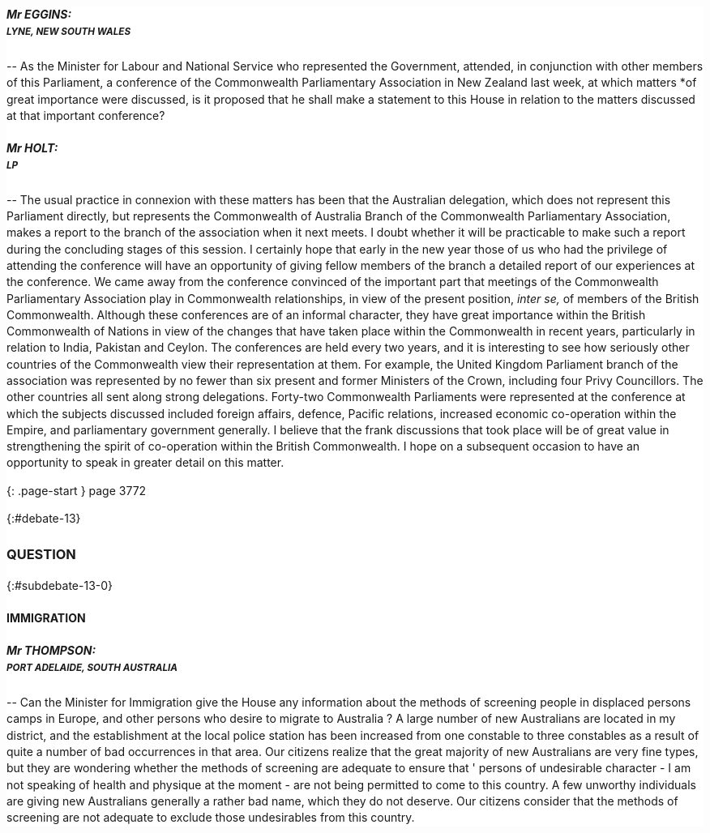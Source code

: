 ##### Mr EGGINS:<br><small class="text-muted">LYNE, NEW SOUTH WALES</small>

-- As the Minister for Labour and National Service who represented the Government, attended, in conjunction with other members of this Parliament, a conference of the Commonwealth Parliamentary Association in New Zealand last week, at which matters *of great importance were discussed, is it proposed that he shall make a statement to this House in relation to the matters discussed at that important conference? 

##### Mr HOLT:<br><small class="text-muted">LP</small>

-- The usual practice in connexion with these matters has been that the Australian delegation, which does not represent this Parliament directly, but represents the Commonwealth of Australia Branch of the Commonwealth Parliamentary Association, makes a report to the branch of the association when it next meets. I doubt whether it will be practicable to make such a report during the concluding stages of this session. I certainly hope that early in the new year those of us who had the privilege of attending the conference will have an opportunity of giving fellow members of the branch a detailed report of our experiences at the conference. We came away from the conference convinced of the important part that meetings of the Commonwealth Parliamentary Association play in Commonwealth relationships, in view of the present position,  *inter se,*  of members of the British Commonwealth. Although these conferences are of an informal character, they have great importance within the British Commonwealth of Nations in view of the changes that have taken place within the Commonwealth in recent years, particularly in relation to India, Pakistan and Ceylon. The conferences are held every two years, and it is interesting to see how seriously other countries of the Commonwealth view their representation at them. For example, the United Kingdom Parliament branch of the association was represented by no fewer than six present and former Ministers of the Crown, including four Privy Councillors. The other countries all sent along strong delegations. Forty-two Commonwealth Parliaments were represented at the conference at which the subjects discussed included foreign affairs, defence, Pacific relations, increased economic co-operation within the Empire, and parliamentary government generally. I believe that the frank discussions that took place will be of great value in strengthening the spirit of co-operation within the British Commonwealth. I hope on a subsequent occasion to have an opportunity to speak in greater detail on this matter. 

{: .page-start }
page 3772

{:#debate-13}
### QUESTION

{:#subdebate-13-0}
#### IMMIGRATION

##### Mr THOMPSON:<br><small class="text-muted">PORT ADELAIDE, SOUTH AUSTRALIA</small>

-- Can the Minister for Immigration give the House any information about the methods of screening people in displaced persons camps in Europe, and other persons who desire to migrate to Australia ? A large number of new Australians are located in my district, and the establishment at the local police station has been increased from one constable to three constables as a result of quite a number of bad occurrences in that area. Our citizens realize that the great majority of new Australians are very fine types, but they are wondering whether the methods of screening are adequate to ensure that ' persons of undesirable character - I am not speaking of health and physique at the moment - are not being permitted to come to this country. A few unworthy individuals are giving new Australians generally a rather bad name, which they do not deserve. Our citizens consider that the methods of screening are not adequate to exclude those undesirables from this country. 
